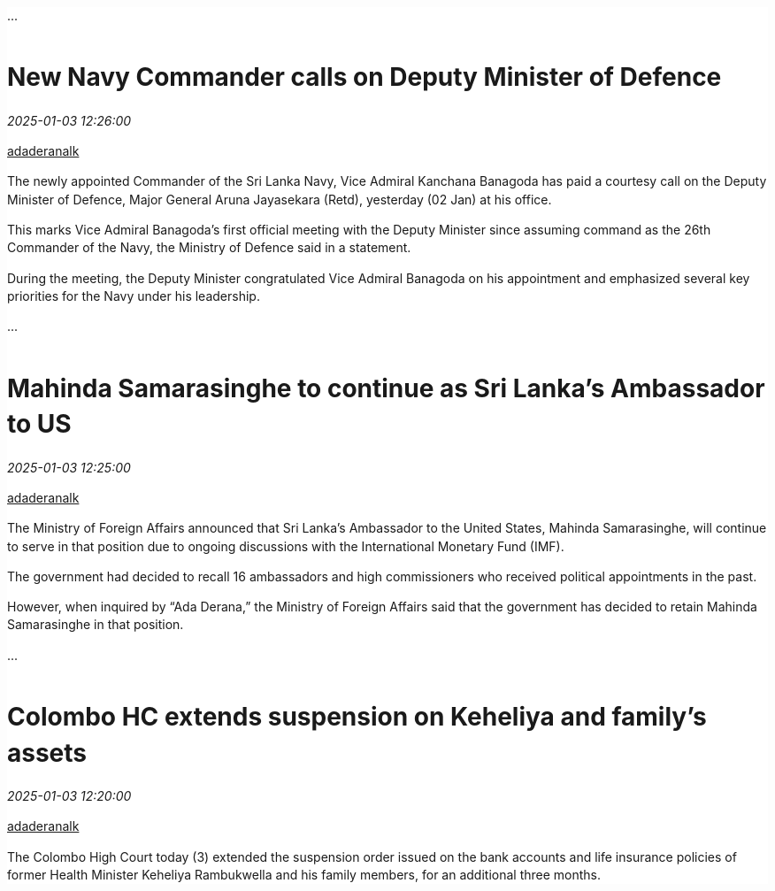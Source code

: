 ...



# New Navy Commander calls on Deputy Minister of Defence

*2025-01-03 12:26:00*

[adaderanalk](https://www.adaderana.lk/news/104695/new-navy-commander-calls-on-deputy-minister-of-defence-)

The newly appointed Commander of the Sri Lanka Navy, Vice Admiral Kanchana Banagoda has paid a courtesy call on the Deputy Minister of Defence, Major General Aruna Jayasekara (Retd), yesterday (02 Jan) at his office.

This marks Vice Admiral Banagoda’s first official meeting with the Deputy Minister since assuming command as the 26th Commander of the Navy, the Ministry of Defence said in a statement.

During the meeting, the Deputy Minister congratulated Vice Admiral Banagoda on his appointment and emphasized several key priorities for the Navy under his leadership.

...



# Mahinda Samarasinghe to continue as Sri Lanka’s Ambassador to US

*2025-01-03 12:25:00*

[adaderanalk](https://www.adaderana.lk/news/104694/mahinda-samarasinghe-to-continue-as-sri-lankas-ambassador-to-us)

The Ministry of Foreign Affairs announced that Sri Lanka’s Ambassador to the United States, Mahinda Samarasinghe, will continue to serve in that position due to ongoing discussions with the International Monetary Fund (IMF).

The government had decided to recall 16 ambassadors and high commissioners who received political appointments in the past.

However, when inquired by “Ada Derana,” the Ministry of Foreign Affairs said that the government has decided to retain Mahinda Samarasinghe in that position.

...



# Colombo HC extends suspension on Keheliya and family’s assets

*2025-01-03 12:20:00*

[adaderanalk](https://www.adaderana.lk/news/104693/colombo-hc-extends-suspension-on-keheliya-and-familys-assets)

The Colombo High Court today (3) extended the suspension order issued on the bank accounts and life insurance policies of former Health Minister Keheliya Rambukwella and his family members, for an additional three months.
